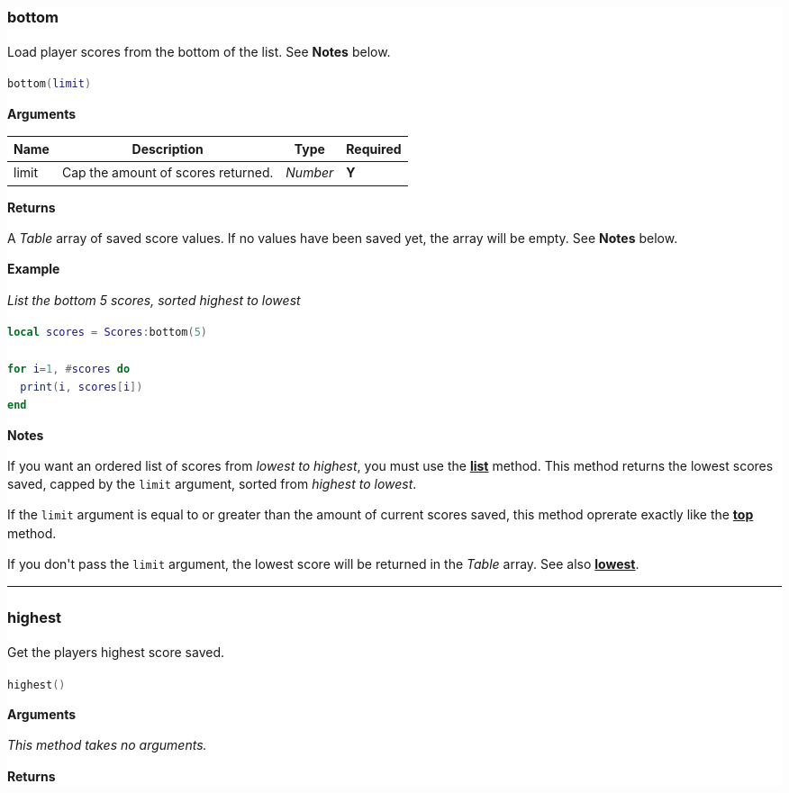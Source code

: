 
### bottom

Load player scores from the bottom of the list. See __Notes__ below.

```lua
bottom(limit)
```

__Arguments__

|Name|Description|Type|Required|
|----|-----------|----|--------|
|limit|Cap the amount of scores returned.|_Number_|__Y__|


__Returns__

A _Table_ array of saved score values. If no values have been saved yet, the array will be empty. See __Notes__ below.

__Example__

_List the bottom 5 scores, sorted highest to lowest_

```lua
local scores = Scores:bottom(5)

for i=1, #scores do
  print(i, scores[i])
end
```

__Notes__

If you want an ordered list of scores from _lowest to highest_, you must use the __[list](/api/#list)__ method. This method returns the lowest scores saved, capped by the `limit` argument, sorted from _highest to lowest_.

If the `limit` argument is equal to or greater than the amount of current scores saved, this method oprerate exactly like the __[top](/api/#top)__ method.

If you don't pass the `limit` argument, the lowest score will be returned in the _Table_ array. See also __[lowest](/api/#lowest)__.

---

### highest

Get the players highest score saved.

```lua
highest()
```

__Arguments__

_This method takes no arguments._

__Returns__
